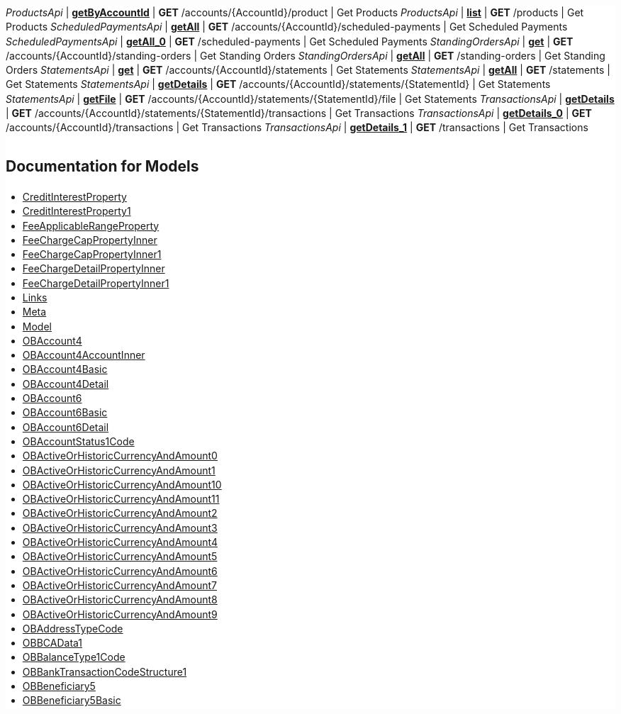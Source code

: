 *ProductsApi* | [**getByAccountId**](docs/ProductsApi.md#getByAccountId) | **GET** /accounts/{AccountId}/product | Get Products
*ProductsApi* | [**list**](docs/ProductsApi.md#list) | **GET** /products | Get Products
*ScheduledPaymentsApi* | [**getAll**](docs/ScheduledPaymentsApi.md#getAll) | **GET** /accounts/{AccountId}/scheduled-payments | Get Scheduled Payments
*ScheduledPaymentsApi* | [**getAll_0**](docs/ScheduledPaymentsApi.md#getAll_0) | **GET** /scheduled-payments | Get Scheduled Payments
*StandingOrdersApi* | [**get**](docs/StandingOrdersApi.md#get) | **GET** /accounts/{AccountId}/standing-orders | Get Standing Orders
*StandingOrdersApi* | [**getAll**](docs/StandingOrdersApi.md#getAll) | **GET** /standing-orders | Get Standing Orders
*StatementsApi* | [**get**](docs/StatementsApi.md#get) | **GET** /accounts/{AccountId}/statements | Get Statements
*StatementsApi* | [**getAll**](docs/StatementsApi.md#getAll) | **GET** /statements | Get Statements
*StatementsApi* | [**getDetails**](docs/StatementsApi.md#getDetails) | **GET** /accounts/{AccountId}/statements/{StatementId} | Get Statements
*StatementsApi* | [**getFile**](docs/StatementsApi.md#getFile) | **GET** /accounts/{AccountId}/statements/{StatementId}/file | Get Statements
*TransactionsApi* | [**getDetails**](docs/TransactionsApi.md#getDetails) | **GET** /accounts/{AccountId}/statements/{StatementId}/transactions | Get Transactions
*TransactionsApi* | [**getDetails_0**](docs/TransactionsApi.md#getDetails_0) | **GET** /accounts/{AccountId}/transactions | Get Transactions
*TransactionsApi* | [**getDetails_1**](docs/TransactionsApi.md#getDetails_1) | **GET** /transactions | Get Transactions


## Documentation for Models

 - [CreditInterestProperty](docs/CreditInterestProperty.md)
 - [CreditInterestProperty1](docs/CreditInterestProperty1.md)
 - [FeeApplicableRangeProperty](docs/FeeApplicableRangeProperty.md)
 - [FeeChargeCapPropertyInner](docs/FeeChargeCapPropertyInner.md)
 - [FeeChargeCapPropertyInner1](docs/FeeChargeCapPropertyInner1.md)
 - [FeeChargeDetailPropertyInner](docs/FeeChargeDetailPropertyInner.md)
 - [FeeChargeDetailPropertyInner1](docs/FeeChargeDetailPropertyInner1.md)
 - [Links](docs/Links.md)
 - [Meta](docs/Meta.md)
 - [Model](docs/Model.md)
 - [OBAccount4](docs/OBAccount4.md)
 - [OBAccount4AccountInner](docs/OBAccount4AccountInner.md)
 - [OBAccount4Basic](docs/OBAccount4Basic.md)
 - [OBAccount4Detail](docs/OBAccount4Detail.md)
 - [OBAccount6](docs/OBAccount6.md)
 - [OBAccount6Basic](docs/OBAccount6Basic.md)
 - [OBAccount6Detail](docs/OBAccount6Detail.md)
 - [OBAccountStatus1Code](docs/OBAccountStatus1Code.md)
 - [OBActiveOrHistoricCurrencyAndAmount0](docs/OBActiveOrHistoricCurrencyAndAmount0.md)
 - [OBActiveOrHistoricCurrencyAndAmount1](docs/OBActiveOrHistoricCurrencyAndAmount1.md)
 - [OBActiveOrHistoricCurrencyAndAmount10](docs/OBActiveOrHistoricCurrencyAndAmount10.md)
 - [OBActiveOrHistoricCurrencyAndAmount11](docs/OBActiveOrHistoricCurrencyAndAmount11.md)
 - [OBActiveOrHistoricCurrencyAndAmount2](docs/OBActiveOrHistoricCurrencyAndAmount2.md)
 - [OBActiveOrHistoricCurrencyAndAmount3](docs/OBActiveOrHistoricCurrencyAndAmount3.md)
 - [OBActiveOrHistoricCurrencyAndAmount4](docs/OBActiveOrHistoricCurrencyAndAmount4.md)
 - [OBActiveOrHistoricCurrencyAndAmount5](docs/OBActiveOrHistoricCurrencyAndAmount5.md)
 - [OBActiveOrHistoricCurrencyAndAmount6](docs/OBActiveOrHistoricCurrencyAndAmount6.md)
 - [OBActiveOrHistoricCurrencyAndAmount7](docs/OBActiveOrHistoricCurrencyAndAmount7.md)
 - [OBActiveOrHistoricCurrencyAndAmount8](docs/OBActiveOrHistoricCurrencyAndAmount8.md)
 - [OBActiveOrHistoricCurrencyAndAmount9](docs/OBActiveOrHistoricCurrencyAndAmount9.md)
 - [OBAddressTypeCode](docs/OBAddressTypeCode.md)
 - [OBBCAData1](docs/OBBCAData1.md)
 - [OBBalanceType1Code](docs/OBBalanceType1Code.md)
 - [OBBankTransactionCodeStructure1](docs/OBBankTransactionCodeStructure1.md)
 - [OBBeneficiary5](docs/OBBeneficiary5.md)
 - [OBBeneficiary5Basic](docs/OBBeneficiary5Basic.md)